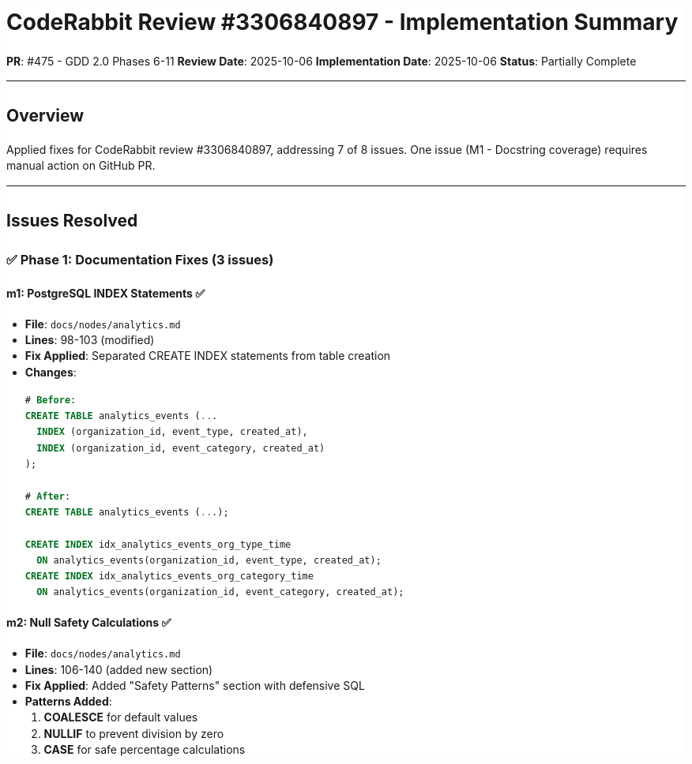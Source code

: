 # CodeRabbit Review #3306840897 - Implementation Summary

**PR**: #475 - GDD 2.0 Phases 6-11
**Review Date**: 2025-10-06
**Implementation Date**: 2025-10-06
**Status**: Partially Complete

---

## Overview

Applied fixes for CodeRabbit review #3306840897, addressing 7 of 8 issues. One issue (M1 - Docstring coverage) requires manual action on GitHub PR.

---

## Issues Resolved

### ✅ Phase 1: Documentation Fixes (3 issues)

#### m1: PostgreSQL INDEX Statements ✅
- **File**: `docs/nodes/analytics.md`
- **Lines**: 98-103 (modified)
- **Fix Applied**: Separated CREATE INDEX statements from table creation
- **Changes**:
  ```sql
  # Before:
  CREATE TABLE analytics_events (...
    INDEX (organization_id, event_type, created_at),
    INDEX (organization_id, event_category, created_at)
  );

  # After:
  CREATE TABLE analytics_events (...);

  CREATE INDEX idx_analytics_events_org_type_time
    ON analytics_events(organization_id, event_type, created_at);
  CREATE INDEX idx_analytics_events_org_category_time
    ON analytics_events(organization_id, event_category, created_at);
  ```

#### m2: Null Safety Calculations ✅
- **File**: `docs/nodes/analytics.md`
- **Lines**: 106-140 (added new section)
- **Fix Applied**: Added "Safety Patterns" section with defensive SQL
- **Patterns Added**:
  1. **COALESCE** for default values
  2. **NULLIF** to prevent division by zero
  3. **CASE** for safe percentage calculations
